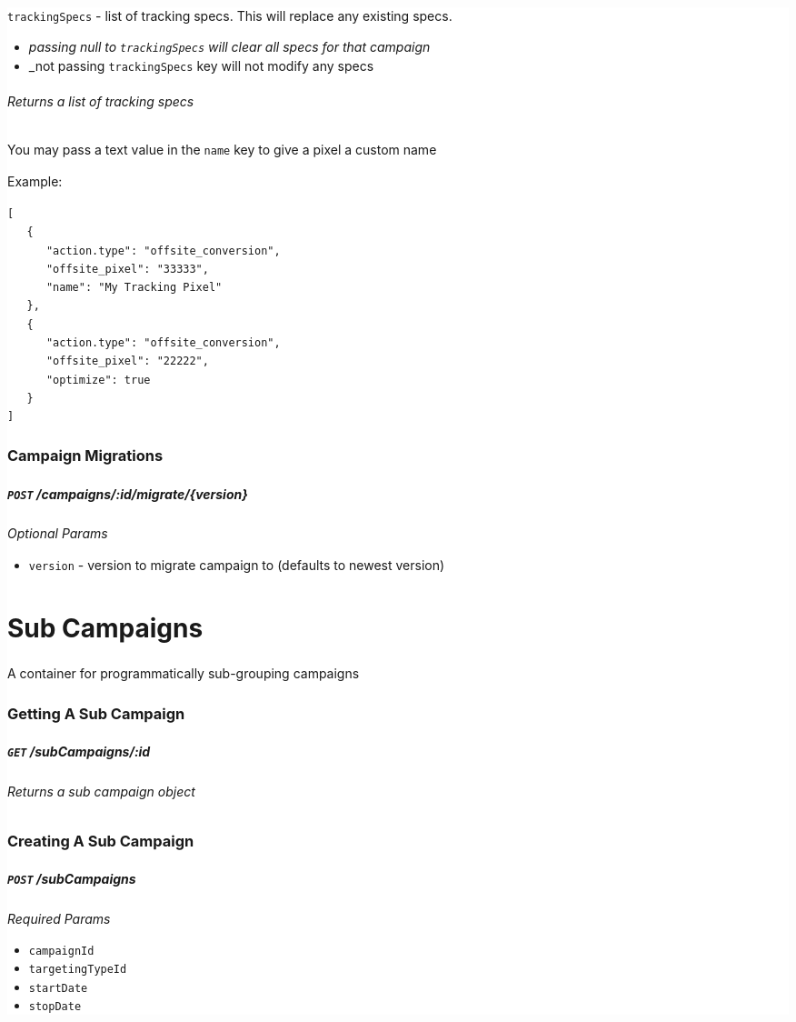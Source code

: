 `trackingSpecs` - list of tracking specs. This will replace any existing specs.

* _passing null to `trackingSpecs` will clear all specs for that campaign_
* _not passing `trackingSpecs` key will not modify any specs

###### Returns a list of tracking specs

You may pass a text value in the `name` key to give a pixel a custom name

Example:

    [
       {
          "action.type": "offsite_conversion",
          "offsite_pixel": "33333",
          "name": "My Tracking Pixel"
       },
       {
          "action.type": "offsite_conversion",
          "offsite_pixel": "22222",
          "optimize": true
       }
    ]
    
    
### Campaign Migrations

##### `POST` _/campaigns/:id/migrate/{version}_

*Optional Params*

* `version`  - version to migrate campaign to (defaults to newest version)
    
    
Sub Campaigns
=============

A container for programmatically sub-grouping campaigns


### Getting A Sub Campaign

##### `GET` _/subCampaigns/:id_

###### Returns a sub campaign object


### Creating A Sub Campaign

##### `POST` _/subCampaigns_

*Required Params*

* `campaignId`
* `targetingTypeId`
* `startDate`
* `stopDate`
